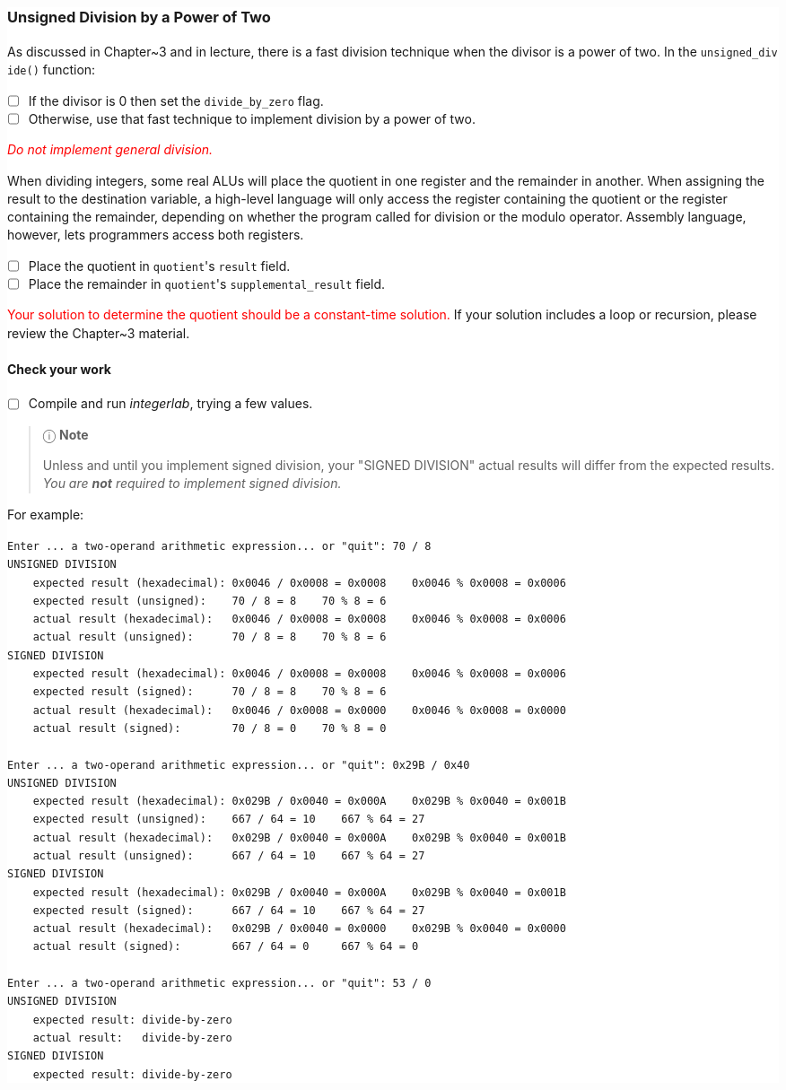 ### Unsigned Division by a Power of Two

As discussed in Chapter~3 and in lecture, there is a fast division technique when the divisor is a power of two.
In the `unsigned_divide()` function:

- [ ] If the divisor is 0 then set the `divide_by_zero` flag.
- [ ] Otherwise, use that fast technique to implement division by a power of two.

<font color="red">*Do not implement general division.*</font>

When dividing integers, some real ALUs will place the quotient in one register and the remainder in another.
When assigning the result to the destination variable, a high-level language will only access the register containing the quotient or the register containing the remainder, depending on whether the program called for division or the modulo operator.
Assembly language, however, lets programmers access both registers.

- [ ] Place the quotient in `quotient`'s `result` field.
- [ ] Place the remainder in `quotient`'s `supplemental_result` field.

<font color="red">Your solution to determine the quotient should be a constant-time solution.</font>
If your solution includes a loop or recursion, please review the Chapter~3 material.

#### Check your work

- [ ] Compile and run *integerlab*, trying a few values.

> ⓘ **Note**
>
> Unless and until you implement signed division, your "SIGNED DIVISION" actual results will differ from the expected results.
> *You are **not** required to implement signed division.*

For example:
```
Enter ... a two-operand arithmetic expression... or "quit": 70 / 8
UNSIGNED DIVISION
    expected result (hexadecimal): 0x0046 / 0x0008 = 0x0008    0x0046 % 0x0008 = 0x0006
    expected result (unsigned):    70 / 8 = 8    70 % 8 = 6
    actual result (hexadecimal):   0x0046 / 0x0008 = 0x0008    0x0046 % 0x0008 = 0x0006
    actual result (unsigned):      70 / 8 = 8    70 % 8 = 6
SIGNED DIVISION
    expected result (hexadecimal): 0x0046 / 0x0008 = 0x0008    0x0046 % 0x0008 = 0x0006
    expected result (signed):      70 / 8 = 8    70 % 8 = 6
    actual result (hexadecimal):   0x0046 / 0x0008 = 0x0000    0x0046 % 0x0008 = 0x0000
    actual result (signed):        70 / 8 = 0    70 % 8 = 0

Enter ... a two-operand arithmetic expression... or "quit": 0x29B / 0x40
UNSIGNED DIVISION
    expected result (hexadecimal): 0x029B / 0x0040 = 0x000A    0x029B % 0x0040 = 0x001B
    expected result (unsigned):    667 / 64 = 10    667 % 64 = 27
    actual result (hexadecimal):   0x029B / 0x0040 = 0x000A    0x029B % 0x0040 = 0x001B
    actual result (unsigned):      667 / 64 = 10    667 % 64 = 27
SIGNED DIVISION
    expected result (hexadecimal): 0x029B / 0x0040 = 0x000A    0x029B % 0x0040 = 0x001B
    expected result (signed):      667 / 64 = 10    667 % 64 = 27
    actual result (hexadecimal):   0x029B / 0x0040 = 0x0000    0x029B % 0x0040 = 0x0000
    actual result (signed):        667 / 64 = 0     667 % 64 = 0

Enter ... a two-operand arithmetic expression... or "quit": 53 / 0
UNSIGNED DIVISION
    expected result: divide-by-zero
    actual result:   divide-by-zero
SIGNED DIVISION
    expected result: divide-by-zero
```